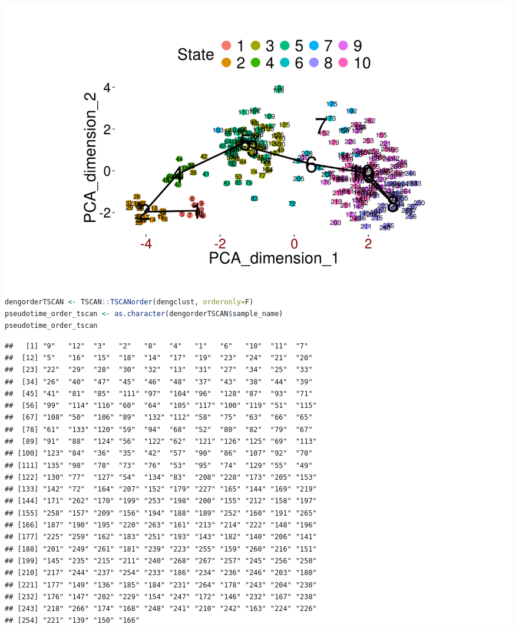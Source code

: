 <img src="18-pseudotime_files/figure-html/tscan-all-genes-1.png" width="672" style="display: block; margin: auto;" />

```r
dengorderTSCAN <- TSCAN::TSCANorder(dengclust, orderonly=F)
pseudotime_order_tscan <- as.character(dengorderTSCAN$sample_name)
pseudotime_order_tscan
```

```
##   [1] "9"   "12"  "3"   "2"   "8"   "4"   "1"   "6"   "10"  "11"  "7"  
##  [12] "5"   "16"  "15"  "18"  "14"  "17"  "19"  "23"  "24"  "21"  "20" 
##  [23] "22"  "29"  "28"  "30"  "32"  "13"  "31"  "27"  "34"  "25"  "33" 
##  [34] "26"  "40"  "47"  "45"  "46"  "48"  "37"  "43"  "38"  "44"  "39" 
##  [45] "41"  "81"  "85"  "111" "97"  "104" "96"  "128" "87"  "93"  "71" 
##  [56] "99"  "114" "116" "60"  "64"  "105" "117" "100" "119" "51"  "115"
##  [67] "108" "50"  "106" "89"  "132" "112" "58"  "75"  "63"  "66"  "65" 
##  [78] "61"  "133" "120" "59"  "94"  "68"  "52"  "80"  "82"  "79"  "67" 
##  [89] "91"  "88"  "124" "56"  "122" "62"  "121" "126" "125" "69"  "113"
## [100] "123" "84"  "36"  "35"  "42"  "57"  "90"  "86"  "107" "92"  "70" 
## [111] "135" "98"  "78"  "73"  "76"  "53"  "95"  "74"  "129" "55"  "49" 
## [122] "130" "77"  "127" "54"  "134" "83"  "208" "228" "173" "205" "153"
## [133] "142" "72"  "164" "207" "152" "179" "227" "165" "144" "169" "219"
## [144] "171" "262" "170" "199" "253" "198" "200" "155" "212" "158" "197"
## [155] "258" "157" "209" "156" "194" "188" "189" "252" "160" "191" "265"
## [166] "187" "190" "195" "220" "263" "161" "213" "214" "222" "148" "196"
## [177] "225" "259" "162" "183" "251" "193" "143" "182" "140" "206" "141"
## [188] "201" "249" "261" "181" "239" "223" "255" "159" "260" "216" "151"
## [199] "145" "235" "215" "211" "240" "268" "267" "257" "245" "256" "250"
## [210] "217" "244" "237" "254" "233" "186" "234" "236" "246" "203" "180"
## [221] "177" "149" "136" "185" "184" "231" "264" "178" "243" "204" "230"
## [232] "176" "147" "202" "229" "154" "247" "172" "146" "232" "167" "238"
## [243] "218" "266" "174" "168" "248" "241" "210" "242" "163" "224" "226"
## [254] "221" "139" "150" "166"
```
